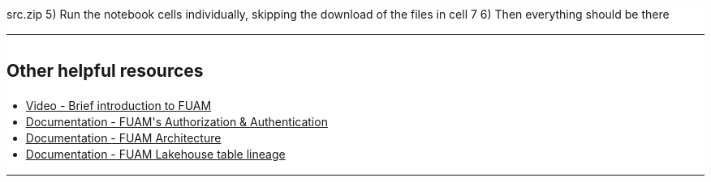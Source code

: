 src.zip
        5) Run the notebook cells individually, skipping the download of the files in cell 7
        6) Then everything should be there

----------------

## Other helpful resources
- [Video - Brief introduction to FUAM](https://youtu.be/CmHMOsQcMGI)
- [Documentation - FUAM's Authorization & Authentication](/monitoring/fabric-unified-admin-monitoring/media/documentation/FUAM_Authorization.md)
- [Documentation - FUAM Architecture](/monitoring/fabric-unified-admin-monitoring/media/documentation/FUAM_Architecture.md)
- [Documentation - FUAM Lakehouse table lineage](/monitoring/fabric-unified-admin-monitoring/media/documentation/FUAM_Documentation_Lakehouse_table_lineage.pdf)

----------------
